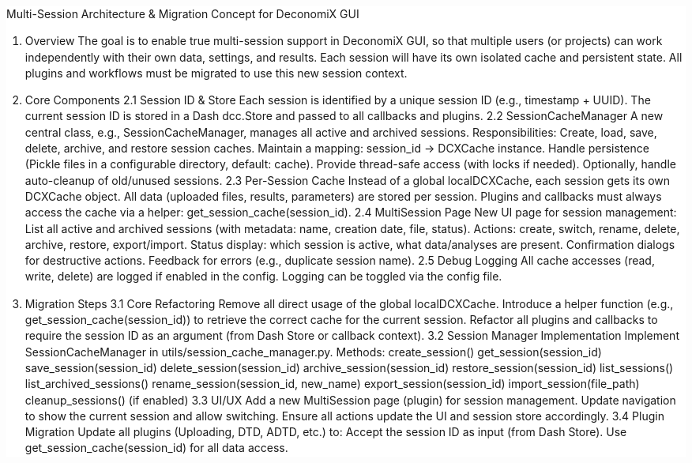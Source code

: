 Multi-Session Architecture & Migration Concept for DeconomiX GUI
1. Overview
The goal is to enable true multi-session support in DeconomiX GUI, so that multiple users (or projects) can work independently with their own data, settings, and results. Each session will have its own isolated cache and persistent state. All plugins and workflows must be migrated to use this new session context.

2. Core Components
2.1 Session ID & Store
Each session is identified by a unique session ID (e.g., timestamp + UUID).
The current session ID is stored in a Dash dcc.Store and passed to all callbacks and plugins.
2.2 SessionCacheManager
A new central class, e.g., SessionCacheManager, manages all active and archived sessions.
Responsibilities:
Create, load, save, delete, archive, and restore session caches.
Maintain a mapping: session_id → DCXCache instance.
Handle persistence (Pickle files in a configurable directory, default: cache).
Provide thread-safe access (with locks if needed).
Optionally, handle auto-cleanup of old/unused sessions.
2.3 Per-Session Cache
Instead of a global localDCXCache, each session gets its own DCXCache object.
All data (uploaded files, results, parameters) are stored per session.
Plugins and callbacks must always access the cache via a helper:
get_session_cache(session_id).
2.4 MultiSession Page
New UI page for session management:
List all active and archived sessions (with metadata: name, creation date, file, status).
Actions: create, switch, rename, delete, archive, restore, export/import.
Status display: which session is active, what data/analyses are present.
Confirmation dialogs for destructive actions.
Feedback for errors (e.g., duplicate session name).
2.5 Debug Logging
All cache accesses (read, write, delete) are logged if enabled in the config.
Logging can be toggled via the config file.
3. Migration Steps
3.1 Core Refactoring
Remove all direct usage of the global localDCXCache.
Introduce a helper function (e.g., get_session_cache(session_id)) to retrieve the correct cache for the current session.
Refactor all plugins and callbacks to require the session ID as an argument (from Dash Store or callback context).
3.2 Session Manager Implementation
Implement SessionCacheManager in utils/session_cache_manager.py.
Methods:
create_session()
get_session(session_id)
save_session(session_id)
delete_session(session_id)
archive_session(session_id)
restore_session(session_id)
list_sessions()
list_archived_sessions()
rename_session(session_id, new_name)
export_session(session_id)
import_session(file_path)
cleanup_sessions() (if enabled)
3.3 UI/UX
Add a new MultiSession page (plugin) for session management.
Update navigation to show the current session and allow switching.
Ensure all actions update the UI and session store accordingly.
3.4 Plugin Migration
Update all plugins (Uploading, DTD, ADTD, etc.) to:
Accept the session ID as input (from Dash Store).
Use get_session_cache(session_id) for all data access.